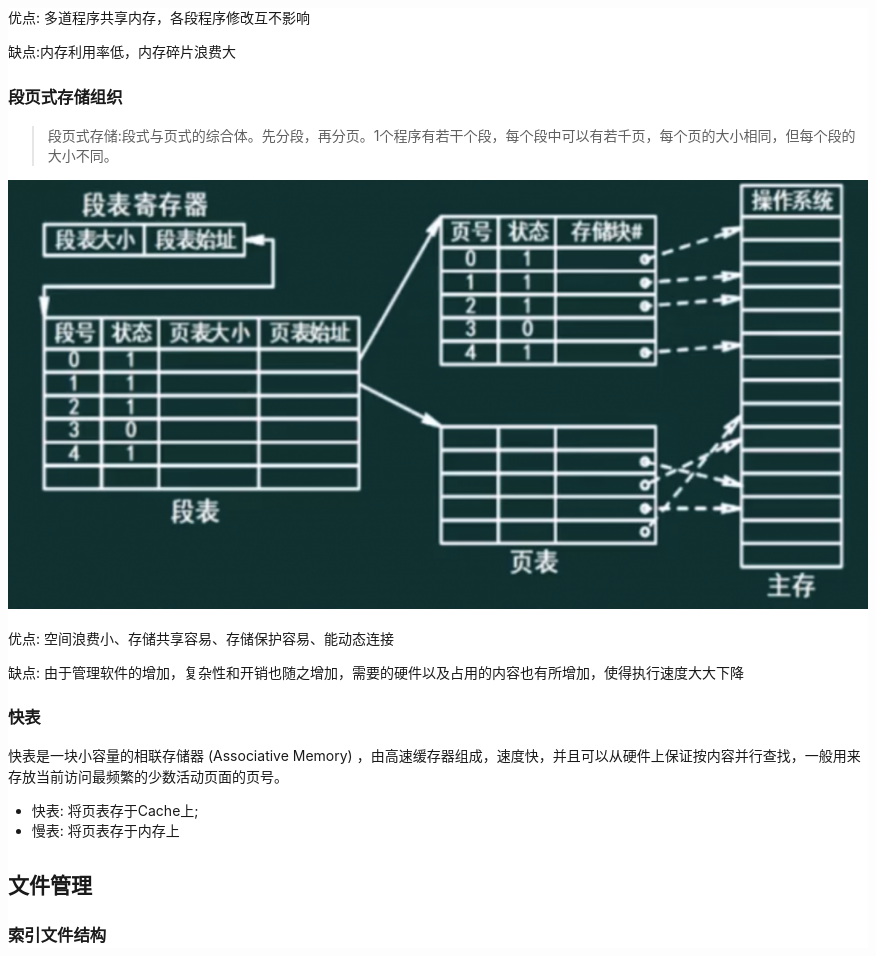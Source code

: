 优点: 多道程序共享内存，各段程序修改互不影响

缺点:内存利用率低，内存碎片浪费大

### 段页式存储组织  

> 段页式存储:段式与页式的综合体。先分段，再分页。1个程序有若干个段，每个段中可以有若千页，每个页的大小相同，但每个段的大小不同。

![](../../static/images/rk/os_14.png)

优点: 空间浪费小、存储共享容易、存储保护容易、能动态连接

缺点: 由于管理软件的增加，复杂性和开销也随之增加，需要的硬件以及占用的内容也有所增加，使得执行速度大大下降

### 快表

快表是一块小容量的相联存储器 (Associative Memory) ，由高速缓存器组成，速度快，并且可以从硬件上保证按内容并行查找，一般用来存放当前访问最频繁的少数活动页面的页号。

- 快表: 将页表存于Cache上; 
- 慢表: 将页表存于内存上

## 文件管理

### 索引文件结构
